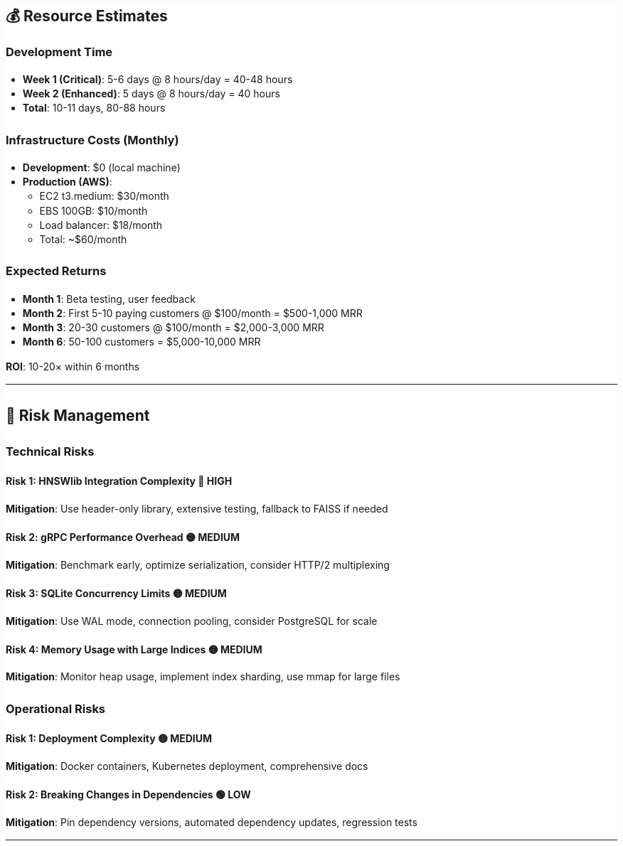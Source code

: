 ## 💰 Resource Estimates

### Development Time
- **Week 1 (Critical)**: 5-6 days @ 8 hours/day = 40-48 hours
- **Week 2 (Enhanced)**: 5 days @ 8 hours/day = 40 hours
- **Total**: 10-11 days, 80-88 hours

### Infrastructure Costs (Monthly)
- **Development**: $0 (local machine)
- **Production (AWS)**:
  - EC2 t3.medium: $30/month
  - EBS 100GB: $10/month
  - Load balancer: $18/month
  - Total: ~$60/month

### Expected Returns
- **Month 1**: Beta testing, user feedback
- **Month 2**: First 5-10 paying customers @ $100/month = $500-1,000 MRR
- **Month 3**: 20-30 customers @ $100/month = $2,000-3,000 MRR
- **Month 6**: 50-100 customers = $5,000-10,000 MRR

**ROI**: 10-20× within 6 months

---

## 🎯 Risk Management

### Technical Risks

#### Risk 1: HNSWlib Integration Complexity 🔴 HIGH
**Mitigation**: Use header-only library, extensive testing, fallback to FAISS if needed

#### Risk 2: gRPC Performance Overhead 🟡 MEDIUM
**Mitigation**: Benchmark early, optimize serialization, consider HTTP/2 multiplexing

#### Risk 3: SQLite Concurrency Limits 🟡 MEDIUM
**Mitigation**: Use WAL mode, connection pooling, consider PostgreSQL for scale

#### Risk 4: Memory Usage with Large Indices 🟡 MEDIUM
**Mitigation**: Monitor heap usage, implement index sharding, use mmap for large files

### Operational Risks

#### Risk 1: Deployment Complexity 🟡 MEDIUM
**Mitigation**: Docker containers, Kubernetes deployment, comprehensive docs

#### Risk 2: Breaking Changes in Dependencies 🟢 LOW
**Mitigation**: Pin dependency versions, automated dependency updates, regression tests

---
